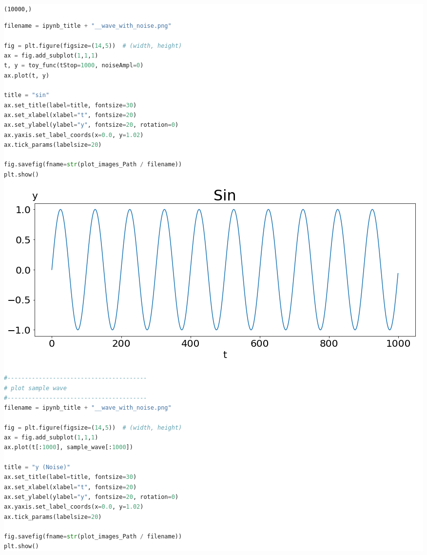     (10000,)



```python
filename = ipynb_title + "__wave_with_noise.png"

fig = plt.figure(figsize=(14,5))  # (width, height)
ax = fig.add_subplot(1,1,1)
t, y = toy_func(tStop=1000, noiseAmpl=0)
ax.plot(t, y)

title = "sin"
ax.set_title(label=title, fontsize=30)
ax.set_xlabel(xlabel="t", fontsize=20)
ax.set_ylabel(ylabel="y", fontsize=20, rotation=0)
ax.yaxis.set_label_coords(x=0.0, y=1.02)
ax.tick_params(labelsize=20)

fig.savefig(fname=str(plot_images_Path / filename))
plt.show()
```


![png](create_OnlyConv1dModel__SimpleSinFuncWithNoNoise_files/create_OnlyConv1dModel__SimpleSinFuncWithNoNoise_14_0.png)



```python
#----------------------------------------
# plot sample wave
#----------------------------------------
filename = ipynb_title + "__wave_with_noise.png"

fig = plt.figure(figsize=(14,5))  # (width, height)
ax = fig.add_subplot(1,1,1)
ax.plot(t[:1000], sample_wave[:1000])

title = "y (Noise)"
ax.set_title(label=title, fontsize=30)
ax.set_xlabel(xlabel="t", fontsize=20)
ax.set_ylabel(ylabel="y", fontsize=20, rotation=0)
ax.yaxis.set_label_coords(x=0.0, y=1.02)
ax.tick_params(labelsize=20)

fig.savefig(fname=str(plot_images_Path / filename))
plt.show()
```
